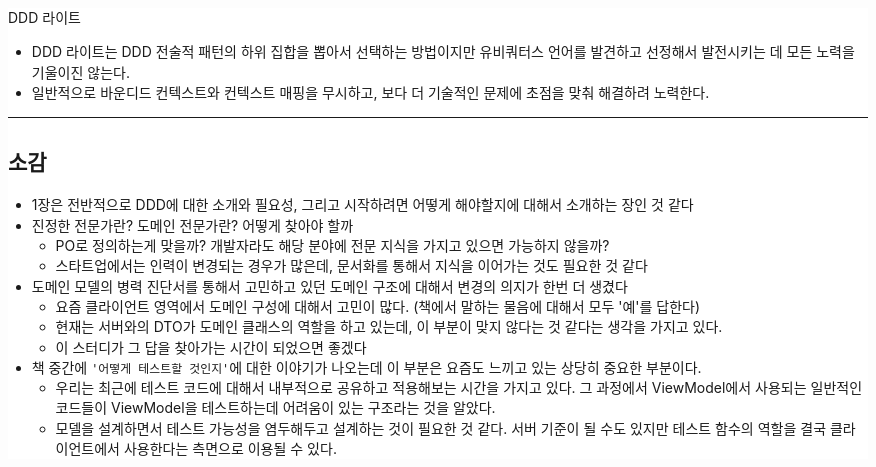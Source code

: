 DDD 라이트
- DDD 라이트는 DDD 전술적 패턴의 하위 집합을 뽑아서 선택하는 방법이지만 유비쿼터스 언어를 발견하고 선정해서 발전시키는 데 모든 노력을 기울이진 않는다.
- 일반적으로 바운디드 컨텍스트와 컨텍스트 매핑을 무시하고, 보다 더 기술적인 문제에 초점을 맞춰 해결하려 노력한다.

---
## 소감
- 1장은 전반적으로 DDD에 대한 소개와 필요성, 그리고 시작하려면 어떻게 해야할지에 대해서 소개하는 장인 것 같다
- 진정한 전문가란? 도메인 전문가란? 어떻게 찾아야 할까
   - PO로 정의하는게 맞을까? 개발자라도 해당 분야에 전문 지식을 가지고 있으면 가능하지 않을까? 
   - 스타트업에서는 인력이 변경되는 경우가 많은데, 문서화를 통해서 지식을 이어가는 것도 필요한 것 같다
- 도메인 모델의 병력 진단서를 통해서 고민하고 있던 도메인 구조에 대해서 변경의 의지가 한번 더 생겼다
   - 요즘 클라이언트 영역에서 도메인 구성에 대해서 고민이 많다. (책에서 말하는 물음에 대해서 모두 '예'를 답한다)
   - 현재는 서버와의 DTO가 도메인 클래스의 역할을 하고 있는데, 이 부분이 맞지 않다는 것 같다는 생각을 가지고 있다.
   - 이 스터디가 그 답을 찾아가는 시간이 되었으면 좋겠다
- 책 중간에 `'어떻게 테스트할 것인지'`에 대한 이야기가 나오는데 이 부분은 요즘도 느끼고 있는 상당히 중요한 부분이다. 
   - 우리는 최근에 테스트 코드에 대해서 내부적으로 공유하고 적용해보는 시간을 가지고 있다. 그 과정에서 ViewModel에서 사용되는 일반적인 코드들이 ViewModel을 테스트하는데 어려움이 있는 구조라는 것을 알았다. 
   - 모델을 설계하면서 테스트 가능성을 염두해두고 설계하는 것이 필요한 것 같다. 서버 기준이 될 수도 있지만 테스트 함수의 역할을 결국 클라이언트에서 사용한다는 측면으로 이용될 수 있다.